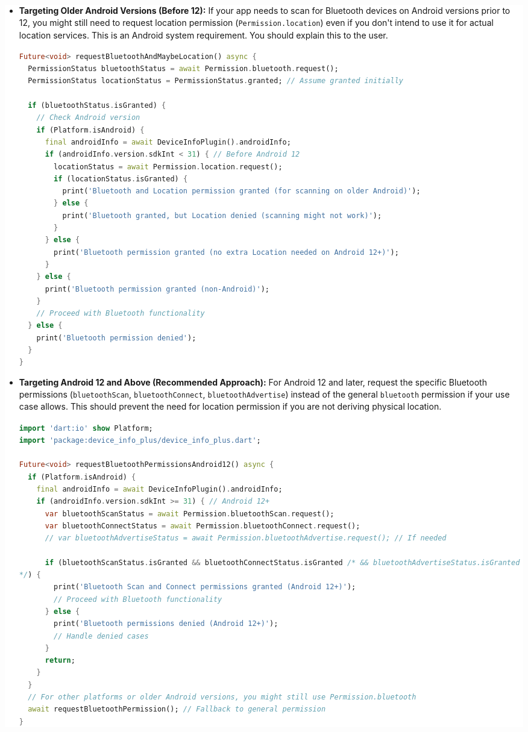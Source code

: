 * **Targeting Older Android Versions (Before 12):** If your app needs to scan for Bluetooth devices on Android versions prior to 12, you might still need to request location permission (`Permission.location`) even if you don't intend to use it for actual location services. This is an Android system requirement. You should explain this to the user.

    ```dart
    Future<void> requestBluetoothAndMaybeLocation() async {
      PermissionStatus bluetoothStatus = await Permission.bluetooth.request();
      PermissionStatus locationStatus = PermissionStatus.granted; // Assume granted initially

      if (bluetoothStatus.isGranted) {
        // Check Android version
        if (Platform.isAndroid) {
          final androidInfo = await DeviceInfoPlugin().androidInfo;
          if (androidInfo.version.sdkInt < 31) { // Before Android 12
            locationStatus = await Permission.location.request();
            if (locationStatus.isGranted) {
              print('Bluetooth and Location permission granted (for scanning on older Android)');
            } else {
              print('Bluetooth granted, but Location denied (scanning might not work)');
            }
          } else {
            print('Bluetooth permission granted (no extra Location needed on Android 12+)');
          }
        } else {
          print('Bluetooth permission granted (non-Android)');
        }
        // Proceed with Bluetooth functionality
      } else {
        print('Bluetooth permission denied');
      }
    }
    ```

* **Targeting Android 12 and Above (Recommended Approach):** For Android 12 and later, request the specific Bluetooth permissions (`bluetoothScan`, `bluetoothConnect`, `bluetoothAdvertise`) instead of the general `bluetooth` permission if your use case allows. This should prevent the need for location permission if you are not deriving physical location.

    ```dart
    import 'dart:io' show Platform;
    import 'package:device_info_plus/device_info_plus.dart';

    Future<void> requestBluetoothPermissionsAndroid12() async {
      if (Platform.isAndroid) {
        final androidInfo = await DeviceInfoPlugin().androidInfo;
        if (androidInfo.version.sdkInt >= 31) { // Android 12+
          var bluetoothScanStatus = await Permission.bluetoothScan.request();
          var bluetoothConnectStatus = await Permission.bluetoothConnect.request();
          // var bluetoothAdvertiseStatus = await Permission.bluetoothAdvertise.request(); // If needed

          if (bluetoothScanStatus.isGranted && bluetoothConnectStatus.isGranted /* && bluetoothAdvertiseStatus.isGranted */) {
            print('Bluetooth Scan and Connect permissions granted (Android 12+)');
            // Proceed with Bluetooth functionality
          } else {
            print('Bluetooth permissions denied (Android 12+)');
            // Handle denied cases
          }
          return;
        }
      }
      // For other platforms or older Android versions, you might still use Permission.bluetooth
      await requestBluetoothPermission(); // Fallback to general permission
    }
    ```
